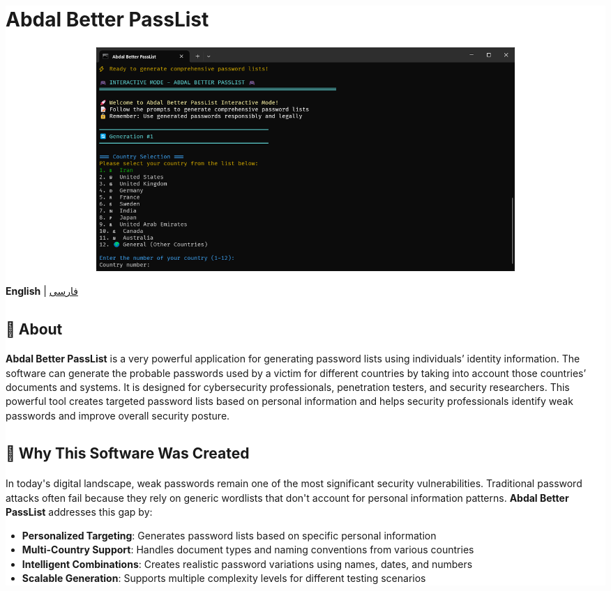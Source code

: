 # Abdal Better PassList

<div align="center">
  <img src="shot.png" alt="Abdal Better PassList Screenshot" width="600">
</div>

**English** | [فارسی](README.fa.md)

## 🚀 About


**Abdal Better PassList** is a very powerful application for generating password lists using individuals’ identity information. The software can generate the probable passwords used by a victim for different countries by taking into account those countries’ documents and systems. It is designed for cybersecurity professionals, penetration testers, and security researchers. This powerful tool creates targeted password lists based on personal information and helps security professionals identify weak passwords and improve overall security posture.


## 🎯 Why This Software Was Created

In today's digital landscape, weak passwords remain one of the most significant security vulnerabilities. Traditional password attacks often fail because they rely on generic wordlists that don't account for personal information patterns. **Abdal Better PassList** addresses this gap by:

- **Personalized Targeting**: Generates password lists based on specific personal information
- **Multi-Country Support**: Handles document types and naming conventions from various countries
- **Intelligent Combinations**: Creates realistic password variations using names, dates, and numbers
- **Scalable Generation**: Supports multiple complexity levels for different testing scenarios
